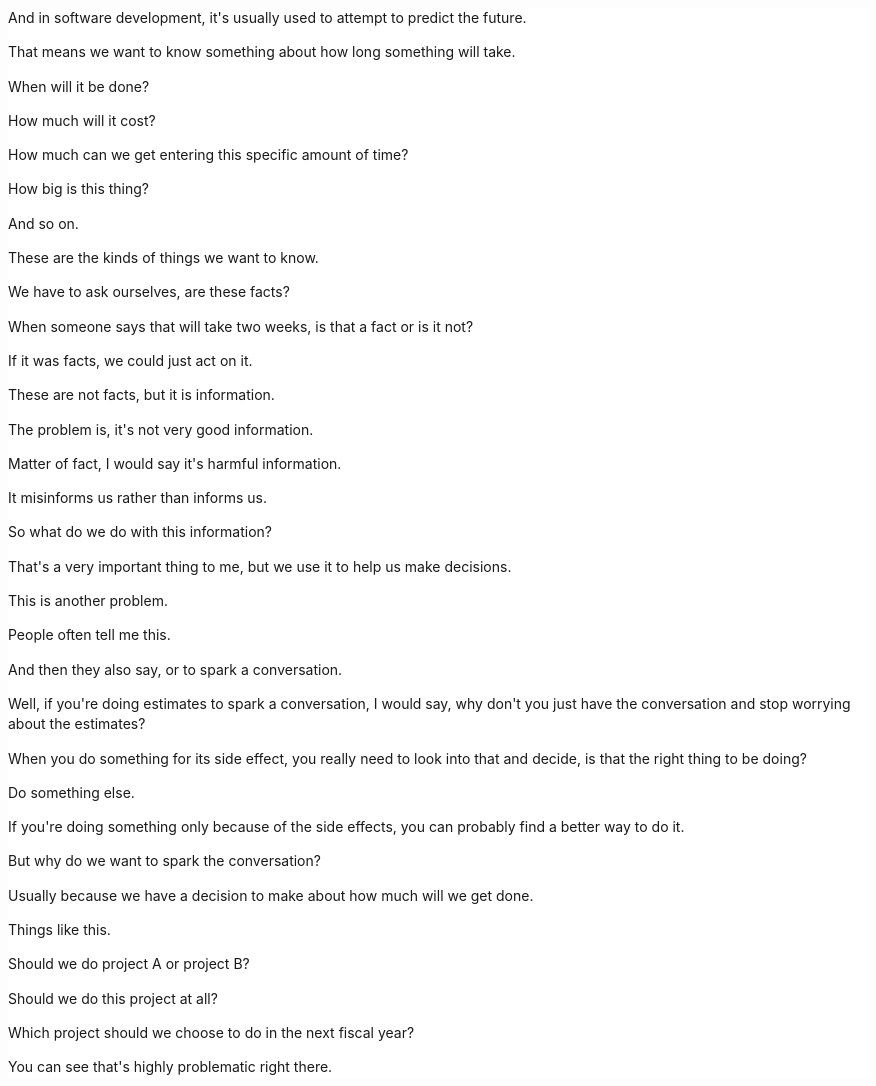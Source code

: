 And in software development, it's usually used to attempt to predict the future.

That means we want to know something about how long something will take.

When will it be done?

How much will it cost?

How much can we get entering this specific amount of time?

How big is this thing?

And so on.

These are the kinds of things we want to know.

We have to ask ourselves, are these facts?

When someone says that will take two weeks, is that a fact or is it not?

If it was facts, we could just act on it.

These are not facts, but it is information.

The problem is, it's not very good information.

Matter of fact, I would say it's harmful information.

It misinforms us rather than informs us.

So what do we do with this information?

That's a very important thing to me, but we use it to help us make decisions.

This is another problem.

People often tell me this.

And then they also say, or to spark a conversation.

Well, if you're doing estimates to spark a conversation, I would say, why don't you just have the conversation and stop worrying about the estimates?

When you do something for its side effect, you really need to look into that and decide, is that the right thing to be doing?

Do something else.

If you're doing something only because of the side effects, you can probably find a better way to do it.

But why do we want to spark the conversation?

Usually because we have a decision to make about how much will we get done.

Things like this.

Should we do project A or project B?

Should we do this project at all?

Which project should we choose to do in the next fiscal year?

You can see that's highly problematic right there.
